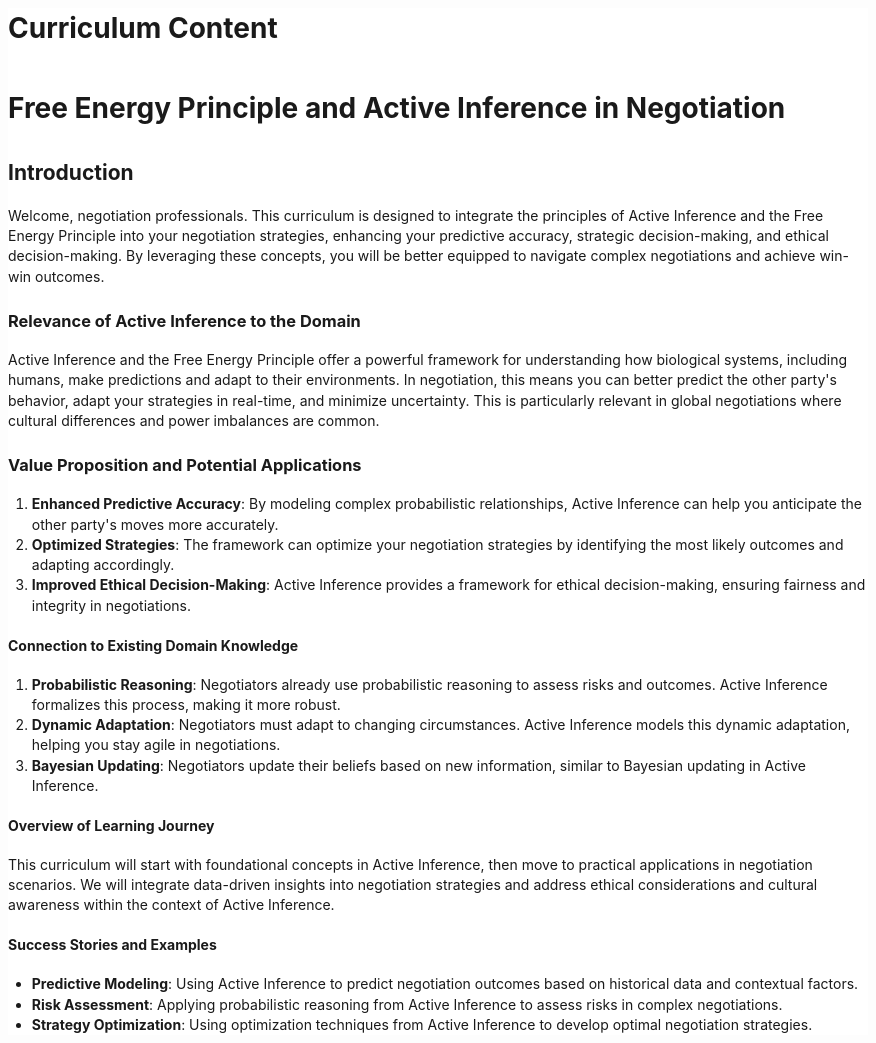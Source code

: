 # Curriculum Content

# Free Energy Principle and Active Inference in Negotiation

## Introduction

Welcome, negotiation professionals. This curriculum is designed to integrate the principles of Active Inference and the Free Energy Principle into your negotiation strategies, enhancing your predictive accuracy, strategic decision-making, and ethical decision-making. By leveraging these concepts, you will be better equipped to navigate complex negotiations and achieve win-win outcomes.

### Relevance of Active Inference to the Domain

Active Inference and the Free Energy Principle offer a powerful framework for understanding how biological systems, including humans, make predictions and adapt to their environments. In negotiation, this means you can better predict the other party's behavior, adapt your strategies in real-time, and minimize uncertainty. This is particularly relevant in global negotiations where cultural differences and power imbalances are common.

### Value Proposition and Potential Applications

1. **Enhanced Predictive Accuracy**: By modeling complex probabilistic relationships, Active Inference can help you anticipate the other party's moves more accurately.
2. **Optimized Strategies**: The framework can optimize your negotiation strategies by identifying the most likely outcomes and adapting accordingly.
3. **Improved Ethical Decision-Making**: Active Inference provides a framework for ethical decision-making, ensuring fairness and integrity in negotiations.

#### Connection to Existing Domain Knowledge

1. **Probabilistic Reasoning**: Negotiators already use probabilistic reasoning to assess risks and outcomes. Active Inference formalizes this process, making it more robust.
2. **Dynamic Adaptation**: Negotiators must adapt to changing circumstances. Active Inference models this dynamic adaptation, helping you stay agile in negotiations.
3. **Bayesian Updating**: Negotiators update their beliefs based on new information, similar to Bayesian updating in Active Inference.

#### Overview of Learning Journey

This curriculum will start with foundational concepts in Active Inference, then move to practical applications in negotiation scenarios. We will integrate data-driven insights into negotiation strategies and address ethical considerations and cultural awareness within the context of Active Inference.

#### Success Stories and Examples

- **Predictive Modeling**: Using Active Inference to predict negotiation outcomes based on historical data and contextual factors.
- **Risk Assessment**: Applying probabilistic reasoning from Active Inference to assess risks in complex negotiations.
- **Strategy Optimization**: Using optimization techniques from Active Inference to develop optimal negotiation strategies.
